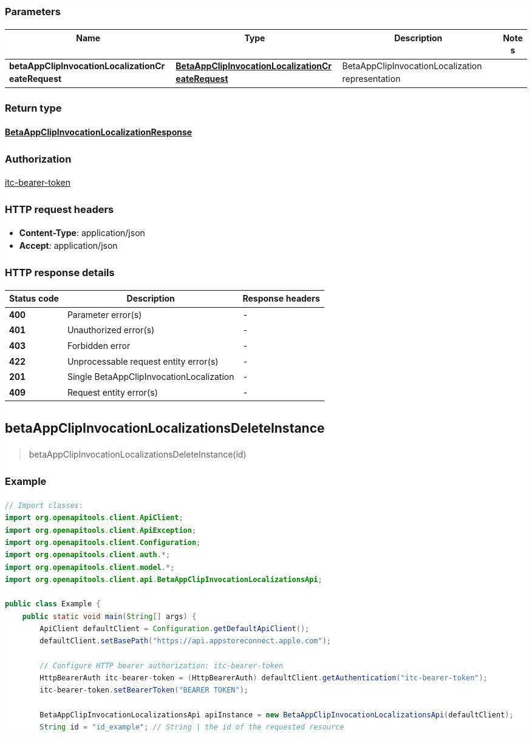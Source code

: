 ### Parameters


| Name | Type | Description  | Notes |
|------------- | ------------- | ------------- | -------------|
| **betaAppClipInvocationLocalizationCreateRequest** | [**BetaAppClipInvocationLocalizationCreateRequest**](BetaAppClipInvocationLocalizationCreateRequest.md)| BetaAppClipInvocationLocalization representation | |

### Return type

[**BetaAppClipInvocationLocalizationResponse**](BetaAppClipInvocationLocalizationResponse.md)

### Authorization

[itc-bearer-token](../README.md#itc-bearer-token)

### HTTP request headers

- **Content-Type**: application/json
- **Accept**: application/json

### HTTP response details
| Status code | Description | Response headers |
|-------------|-------------|------------------|
| **400** | Parameter error(s) |  -  |
| **401** | Unauthorized error(s) |  -  |
| **403** | Forbidden error |  -  |
| **422** | Unprocessable request entity error(s) |  -  |
| **201** | Single BetaAppClipInvocationLocalization |  -  |
| **409** | Request entity error(s) |  -  |


## betaAppClipInvocationLocalizationsDeleteInstance

> betaAppClipInvocationLocalizationsDeleteInstance(id)



### Example

```java
// Import classes:
import org.openapitools.client.ApiClient;
import org.openapitools.client.ApiException;
import org.openapitools.client.Configuration;
import org.openapitools.client.auth.*;
import org.openapitools.client.model.*;
import org.openapitools.client.api.BetaAppClipInvocationLocalizationsApi;

public class Example {
    public static void main(String[] args) {
        ApiClient defaultClient = Configuration.getDefaultApiClient();
        defaultClient.setBasePath("https://api.appstoreconnect.apple.com");
        
        // Configure HTTP bearer authorization: itc-bearer-token
        HttpBearerAuth itc-bearer-token = (HttpBearerAuth) defaultClient.getAuthentication("itc-bearer-token");
        itc-bearer-token.setBearerToken("BEARER TOKEN");

        BetaAppClipInvocationLocalizationsApi apiInstance = new BetaAppClipInvocationLocalizationsApi(defaultClient);
        String id = "id_example"; // String | the id of the requested resource
```